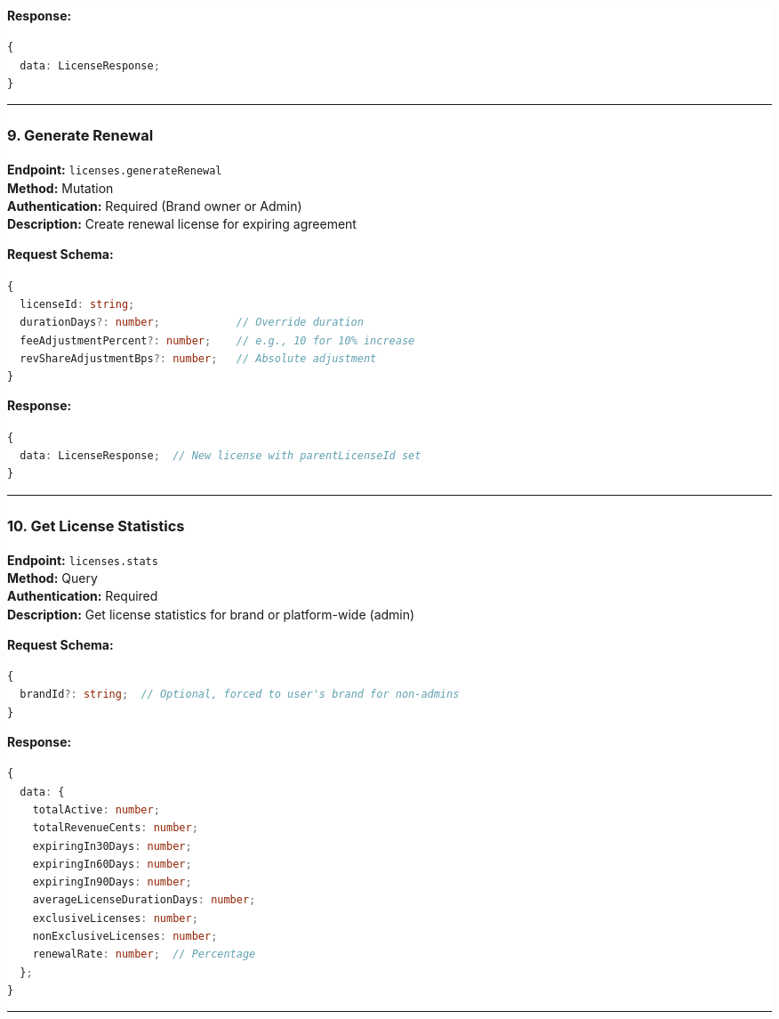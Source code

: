 **Response:**
```typescript
{
  data: LicenseResponse;
}
```

---

### 9. Generate Renewal

**Endpoint:** `licenses.generateRenewal`  
**Method:** Mutation  
**Authentication:** Required (Brand owner or Admin)  
**Description:** Create renewal license for expiring agreement

**Request Schema:**
```typescript
{
  licenseId: string;
  durationDays?: number;            // Override duration
  feeAdjustmentPercent?: number;    // e.g., 10 for 10% increase
  revShareAdjustmentBps?: number;   // Absolute adjustment
}
```

**Response:**
```typescript
{
  data: LicenseResponse;  // New license with parentLicenseId set
}
```

---

### 10. Get License Statistics

**Endpoint:** `licenses.stats`  
**Method:** Query  
**Authentication:** Required  
**Description:** Get license statistics for brand or platform-wide (admin)

**Request Schema:**
```typescript
{
  brandId?: string;  // Optional, forced to user's brand for non-admins
}
```

**Response:**
```typescript
{
  data: {
    totalActive: number;
    totalRevenueCents: number;
    expiringIn30Days: number;
    expiringIn60Days: number;
    expiringIn90Days: number;
    averageLicenseDurationDays: number;
    exclusiveLicenses: number;
    nonExclusiveLicenses: number;
    renewalRate: number;  // Percentage
  };
}
```

---